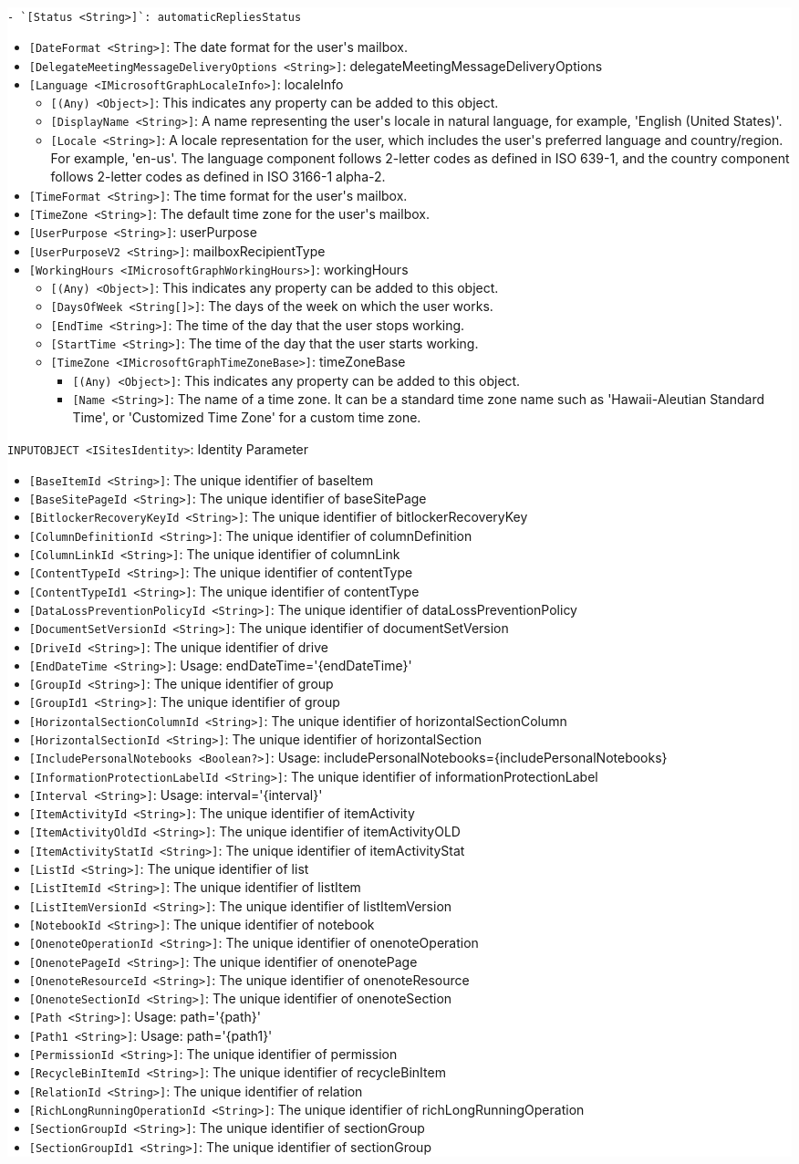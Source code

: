     - `[Status <String>]`: automaticRepliesStatus
  - `[DateFormat <String>]`: The date format for the user's mailbox.
  - `[DelegateMeetingMessageDeliveryOptions <String>]`: delegateMeetingMessageDeliveryOptions
  - `[Language <IMicrosoftGraphLocaleInfo>]`: localeInfo
    - `[(Any) <Object>]`: This indicates any property can be added to this object.
    - `[DisplayName <String>]`: A name representing the user's locale in natural language, for example, 'English (United States)'.
    - `[Locale <String>]`: A locale representation for the user, which includes the user's preferred language and country/region. For example, 'en-us'. The language component follows 2-letter codes as defined in ISO 639-1, and the country component follows 2-letter codes as defined in ISO 3166-1 alpha-2.
  - `[TimeFormat <String>]`: The time format for the user's mailbox.
  - `[TimeZone <String>]`: The default time zone for the user's mailbox.
  - `[UserPurpose <String>]`: userPurpose
  - `[UserPurposeV2 <String>]`: mailboxRecipientType
  - `[WorkingHours <IMicrosoftGraphWorkingHours>]`: workingHours
    - `[(Any) <Object>]`: This indicates any property can be added to this object.
    - `[DaysOfWeek <String[]>]`: The days of the week on which the user works.
    - `[EndTime <String>]`: The time of the day that the user stops working.
    - `[StartTime <String>]`: The time of the day that the user starts working.
    - `[TimeZone <IMicrosoftGraphTimeZoneBase>]`: timeZoneBase
      - `[(Any) <Object>]`: This indicates any property can be added to this object.
      - `[Name <String>]`: The name of a time zone. It can be a standard time zone name such as 'Hawaii-Aleutian Standard Time', or 'Customized Time Zone' for a custom time zone.

`INPUTOBJECT <ISitesIdentity>`: Identity Parameter
  - `[BaseItemId <String>]`: The unique identifier of baseItem
  - `[BaseSitePageId <String>]`: The unique identifier of baseSitePage
  - `[BitlockerRecoveryKeyId <String>]`: The unique identifier of bitlockerRecoveryKey
  - `[ColumnDefinitionId <String>]`: The unique identifier of columnDefinition
  - `[ColumnLinkId <String>]`: The unique identifier of columnLink
  - `[ContentTypeId <String>]`: The unique identifier of contentType
  - `[ContentTypeId1 <String>]`: The unique identifier of contentType
  - `[DataLossPreventionPolicyId <String>]`: The unique identifier of dataLossPreventionPolicy
  - `[DocumentSetVersionId <String>]`: The unique identifier of documentSetVersion
  - `[DriveId <String>]`: The unique identifier of drive
  - `[EndDateTime <String>]`: Usage: endDateTime='{endDateTime}'
  - `[GroupId <String>]`: The unique identifier of group
  - `[GroupId1 <String>]`: The unique identifier of group
  - `[HorizontalSectionColumnId <String>]`: The unique identifier of horizontalSectionColumn
  - `[HorizontalSectionId <String>]`: The unique identifier of horizontalSection
  - `[IncludePersonalNotebooks <Boolean?>]`: Usage: includePersonalNotebooks={includePersonalNotebooks}
  - `[InformationProtectionLabelId <String>]`: The unique identifier of informationProtectionLabel
  - `[Interval <String>]`: Usage: interval='{interval}'
  - `[ItemActivityId <String>]`: The unique identifier of itemActivity
  - `[ItemActivityOldId <String>]`: The unique identifier of itemActivityOLD
  - `[ItemActivityStatId <String>]`: The unique identifier of itemActivityStat
  - `[ListId <String>]`: The unique identifier of list
  - `[ListItemId <String>]`: The unique identifier of listItem
  - `[ListItemVersionId <String>]`: The unique identifier of listItemVersion
  - `[NotebookId <String>]`: The unique identifier of notebook
  - `[OnenoteOperationId <String>]`: The unique identifier of onenoteOperation
  - `[OnenotePageId <String>]`: The unique identifier of onenotePage
  - `[OnenoteResourceId <String>]`: The unique identifier of onenoteResource
  - `[OnenoteSectionId <String>]`: The unique identifier of onenoteSection
  - `[Path <String>]`: Usage: path='{path}'
  - `[Path1 <String>]`: Usage: path='{path1}'
  - `[PermissionId <String>]`: The unique identifier of permission
  - `[RecycleBinItemId <String>]`: The unique identifier of recycleBinItem
  - `[RelationId <String>]`: The unique identifier of relation
  - `[RichLongRunningOperationId <String>]`: The unique identifier of richLongRunningOperation
  - `[SectionGroupId <String>]`: The unique identifier of sectionGroup
  - `[SectionGroupId1 <String>]`: The unique identifier of sectionGroup